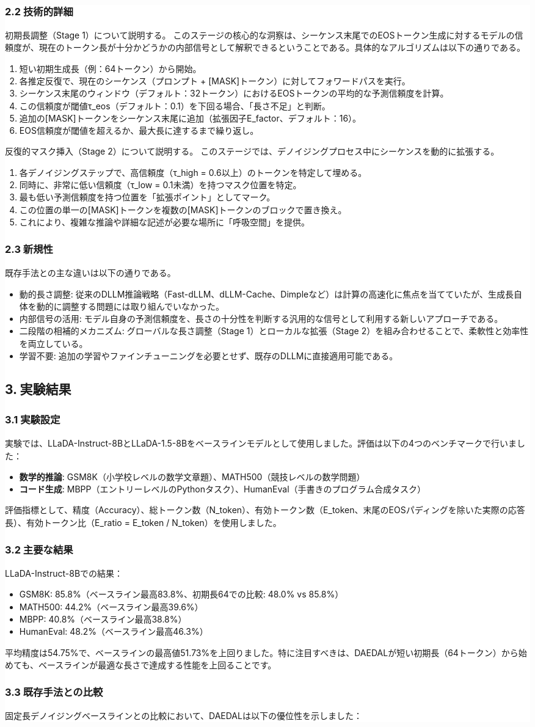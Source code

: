 ### 2.2 技術的詳細
初期長調整（Stage 1）について説明する。
このステージの核心的な洞察は、シーケンス末尾でのEOSトークン生成に対するモデルの信頼度が、現在のトークン長が十分かどうかの内部信号として解釈できるということである。具体的なアルゴリズムは以下の通りである。

1. 短い初期生成長（例：64トークン）から開始。
2. 各推定反復で、現在のシーケンス（プロンプト + [MASK]トークン）に対してフォワードパスを実行。
3. シーケンス末尾のウィンドウ（デフォルト：32トークン）におけるEOSトークンの平均的な予測信頼度を計算。
4. この信頼度が閾値τ_eos（デフォルト：0.1）を下回る場合、「長さ不足」と判断。
5. 追加の[MASK]トークンをシーケンス末尾に追加（拡張因子E_factor、デフォルト：16）。
6. EOS信頼度が閾値を超えるか、最大長に達するまで繰り返し。

反復的マスク挿入（Stage 2）について説明する。
このステージでは、デノイジングプロセス中にシーケンスを動的に拡張する。

1. 各デノイジングステップで、高信頼度（τ_high = 0.6以上）のトークンを特定して埋める。
2. 同時に、非常に低い信頼度（τ_low = 0.1未満）を持つマスク位置を特定。
3. 最も低い予測信頼度を持つ位置を「拡張ポイント」としてマーク。
4. この位置の単一の[MASK]トークンを複数の[MASK]トークンのブロックで置き換え。
5. これにより、複雑な推論や詳細な記述が必要な場所に「呼吸空間」を提供。

### 2.3 新規性
既存手法との主な違いは以下の通りである。

- 動的長さ調整: 従来のDLLM推論戦略（Fast-dLLM、dLLM-Cache、Dimpleなど）は計算の高速化に焦点を当てていたが、生成長自体を動的に調整する問題には取り組んでいなかった。
- 内部信号の活用: モデル自身の予測信頼度を、長さの十分性を判断する汎用的な信号として利用する新しいアプローチである。
- 二段階の相補的メカニズム: グローバルな長さ調整（Stage 1）とローカルな拡張（Stage 2）を組み合わせることで、柔軟性と効率性を両立している。
- 学習不要: 追加の学習やファインチューニングを必要とせず、既存のDLLMに直接適用可能である。

## 3. 実験結果
### 3.1 実験設定
実験では、LLaDA-Instruct-8BとLLaDA-1.5-8Bをベースラインモデルとして使用しました。評価は以下の4つのベンチマークで行いました：

- **数学的推論**: GSM8K（小学校レベルの数学文章題）、MATH500（競技レベルの数学問題）
- **コード生成**: MBPP（エントリーレベルのPythonタスク）、HumanEval（手書きのプログラム合成タスク）

評価指標として、精度（Accuracy）、総トークン数（N_token）、有効トークン数（E_token、末尾のEOSパディングを除いた実際の応答長）、有効トークン比（E_ratio = E_token / N_token）を使用しました。

### 3.2 主要な結果
LLaDA-Instruct-8Bでの結果：
- GSM8K: 85.8%（ベースライン最高83.8%、初期長64での比較: 48.0% vs 85.8%）
- MATH500: 44.2%（ベースライン最高39.6%）
- MBPP: 40.8%（ベースライン最高38.8%）
- HumanEval: 48.2%（ベースライン最高46.3%）

平均精度は54.75%で、ベースラインの最高値51.73%を上回りました。特に注目すべきは、DAEDALが短い初期長（64トークン）から始めても、ベースラインが最適な長さで達成する性能を上回ることです。

### 3.3 既存手法との比較
固定長デノイジングベースラインとの比較において、DAEDALは以下の優位性を示しました：
